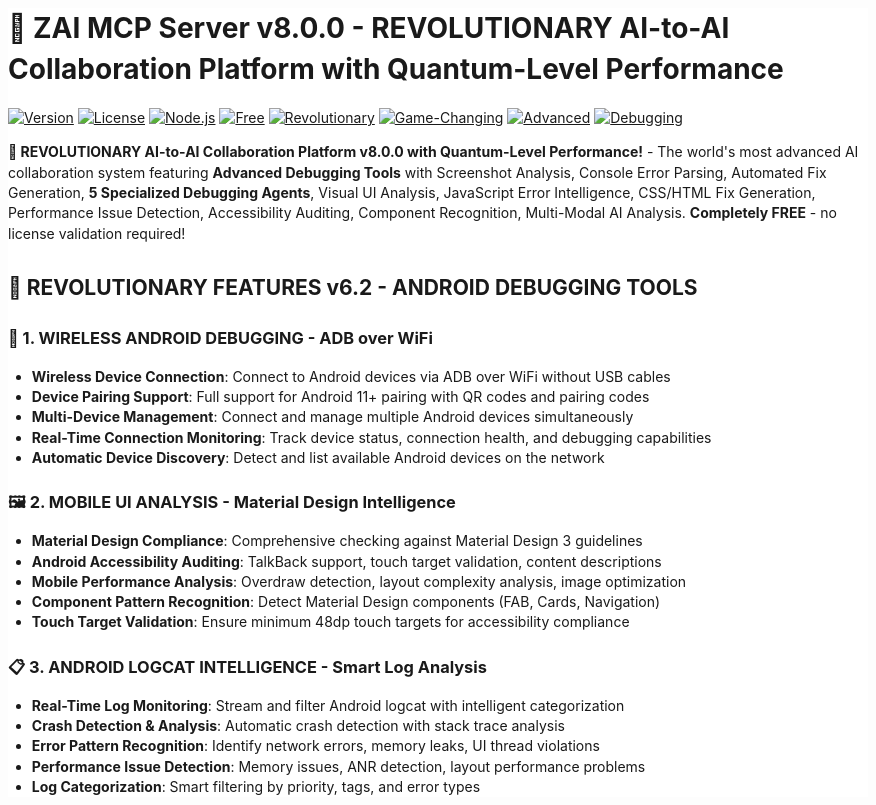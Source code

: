# 🚀 ZAI MCP Server v8.0.0 - REVOLUTIONARY AI-to-AI Collaboration Platform with Quantum-Level Performance

[![Version](https://img.shields.io/badge/version-8.0.0-blue.svg)](https://github.com/Zrald1/zraldloop)
[![License](https://img.shields.io/badge/license-MIT-green.svg)](LICENSE)
[![Node.js](https://img.shields.io/badge/node.js-18%2B-brightgreen.svg)](https://nodejs.org/)
[![Free](https://img.shields.io/badge/FREE-No%20License%20Required-brightgreen.svg)](#free)
[![Revolutionary](https://img.shields.io/badge/Revolutionary-AI%20Teams-red.svg)](#revolutionary)
[![Game-Changing](https://img.shields.io/badge/Game--Changing-Features-purple.svg)](#game-changing)
[![Advanced](https://img.shields.io/badge/Advanced-Loop%20Intelligence-orange.svg)](#advanced)
[![Debugging](https://img.shields.io/badge/Advanced-Debugging%20Tools-red.svg)](#debugging)

**🎯 REVOLUTIONARY AI-to-AI Collaboration Platform v8.0.0 with Quantum-Level Performance!** - The world's most advanced AI collaboration system featuring **Advanced Debugging Tools** with Screenshot Analysis, Console Error Parsing, Automated Fix Generation, **5 Specialized Debugging Agents**, Visual UI Analysis, JavaScript Error Intelligence, CSS/HTML Fix Generation, Performance Issue Detection, Accessibility Auditing, Component Recognition, Multi-Modal AI Analysis. **Completely FREE** - no license validation required!

## 📱 **REVOLUTIONARY FEATURES v6.2 - ANDROID DEBUGGING TOOLS**

### **📱 1. WIRELESS ANDROID DEBUGGING - ADB over WiFi**
- **Wireless Device Connection**: Connect to Android devices via ADB over WiFi without USB cables
- **Device Pairing Support**: Full support for Android 11+ pairing with QR codes and pairing codes
- **Multi-Device Management**: Connect and manage multiple Android devices simultaneously
- **Real-Time Connection Monitoring**: Track device status, connection health, and debugging capabilities
- **Automatic Device Discovery**: Detect and list available Android devices on the network

### **🖼️ 2. MOBILE UI ANALYSIS - Material Design Intelligence**
- **Material Design Compliance**: Comprehensive checking against Material Design 3 guidelines
- **Android Accessibility Auditing**: TalkBack support, touch target validation, content descriptions
- **Mobile Performance Analysis**: Overdraw detection, layout complexity analysis, image optimization
- **Component Pattern Recognition**: Detect Material Design components (FAB, Cards, Navigation)
- **Touch Target Validation**: Ensure minimum 48dp touch targets for accessibility compliance

### **📋 3. ANDROID LOGCAT INTELLIGENCE - Smart Log Analysis**
- **Real-Time Log Monitoring**: Stream and filter Android logcat with intelligent categorization
- **Crash Detection & Analysis**: Automatic crash detection with stack trace analysis
- **Error Pattern Recognition**: Identify network errors, memory leaks, UI thread violations
- **Performance Issue Detection**: Memory issues, ANR detection, layout performance problems
- **Log Categorization**: Smart filtering by priority, tags, and error types
